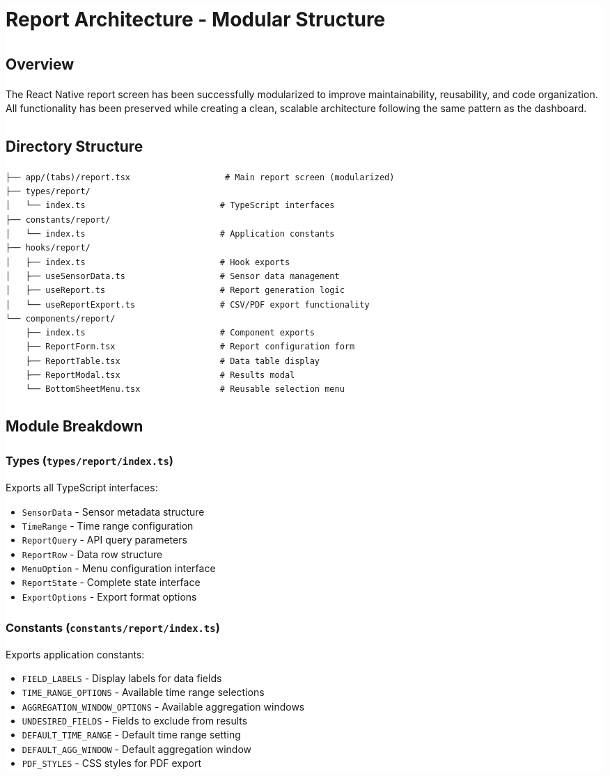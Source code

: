 # Report Architecture - Modular Structure

## Overview

The React Native report screen has been successfully modularized to improve maintainability, reusability, and code organization. All functionality has been preserved while creating a clean, scalable architecture following the same pattern as the dashboard.

## Directory Structure

```
├── app/(tabs)/report.tsx                   # Main report screen (modularized)
├── types/report/
│   └── index.ts                           # TypeScript interfaces
├── constants/report/
│   └── index.ts                           # Application constants
├── hooks/report/
│   ├── index.ts                           # Hook exports
│   ├── useSensorData.ts                   # Sensor data management
│   ├── useReport.ts                       # Report generation logic
│   └── useReportExport.ts                 # CSV/PDF export functionality
└── components/report/
    ├── index.ts                           # Component exports
    ├── ReportForm.tsx                     # Report configuration form
    ├── ReportTable.tsx                    # Data table display
    ├── ReportModal.tsx                    # Results modal
    └── BottomSheetMenu.tsx                # Reusable selection menu
```

## Module Breakdown

### Types (`types/report/index.ts`)

Exports all TypeScript interfaces:

- `SensorData` - Sensor metadata structure
- `TimeRange` - Time range configuration
- `ReportQuery` - API query parameters
- `ReportRow` - Data row structure
- `MenuOption` - Menu configuration interface
- `ReportState` - Complete state interface
- `ExportOptions` - Export format options

### Constants (`constants/report/index.ts`)

Exports application constants:

- `FIELD_LABELS` - Display labels for data fields
- `TIME_RANGE_OPTIONS` - Available time range selections
- `AGGREGATION_WINDOW_OPTIONS` - Available aggregation windows
- `UNDESIRED_FIELDS` - Fields to exclude from results
- `DEFAULT_TIME_RANGE` - Default time range setting
- `DEFAULT_AGG_WINDOW` - Default aggregation window
- `PDF_STYLES` - CSS styles for PDF export
